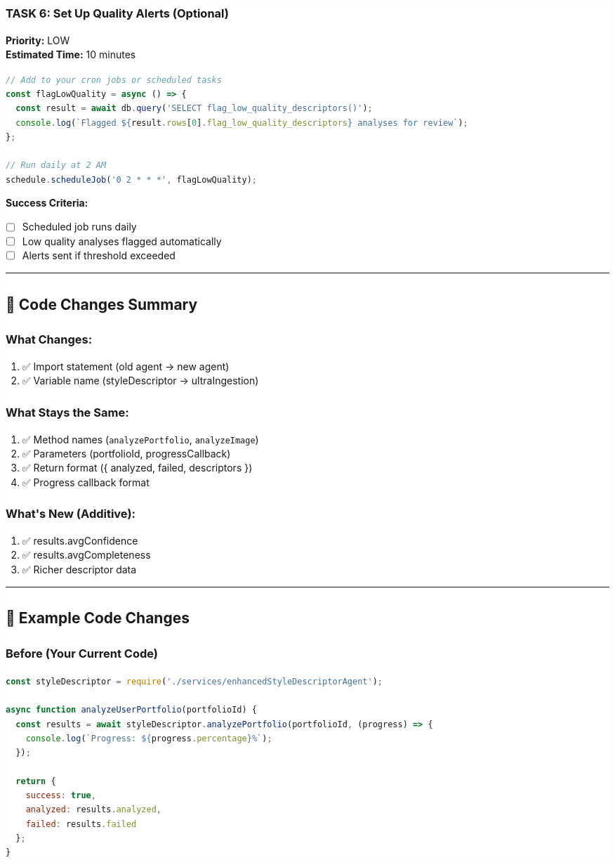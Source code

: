 
### TASK 6: Set Up Quality Alerts (Optional)
**Priority:** LOW  
**Estimated Time:** 10 minutes

```javascript
// Add to your cron jobs or scheduled tasks
const flagLowQuality = async () => {
  const result = await db.query('SELECT flag_low_quality_descriptors()');
  console.log(`Flagged ${result.rows[0].flag_low_quality_descriptors} analyses for review`);
};

// Run daily at 2 AM
schedule.scheduleJob('0 2 * * *', flagLowQuality);
```

**Success Criteria:**
- [ ] Scheduled job runs daily
- [ ] Low quality analyses flagged automatically
- [ ] Alerts sent if threshold exceeded

---

## 🔧 Code Changes Summary

### What Changes:
1. ✅ Import statement (old agent → new agent)
2. ✅ Variable name (styleDescriptor → ultraIngestion)

### What Stays the Same:
1. ✅ Method names (`analyzePortfolio`, `analyzeImage`)
2. ✅ Parameters (portfolioId, progressCallback)
3. ✅ Return format ({ analyzed, failed, descriptors })
4. ✅ Progress callback format

### What's New (Additive):
1. ✅ results.avgConfidence
2. ✅ results.avgCompleteness
3. ✅ Richer descriptor data

---

## 📝 Example Code Changes

### Before (Your Current Code)
```javascript
const styleDescriptor = require('./services/enhancedStyleDescriptorAgent');

async function analyzeUserPortfolio(portfolioId) {
  const results = await styleDescriptor.analyzePortfolio(portfolioId, (progress) => {
    console.log(`Progress: ${progress.percentage}%`);
  });
  
  return {
    success: true,
    analyzed: results.analyzed,
    failed: results.failed
  };
}
```
